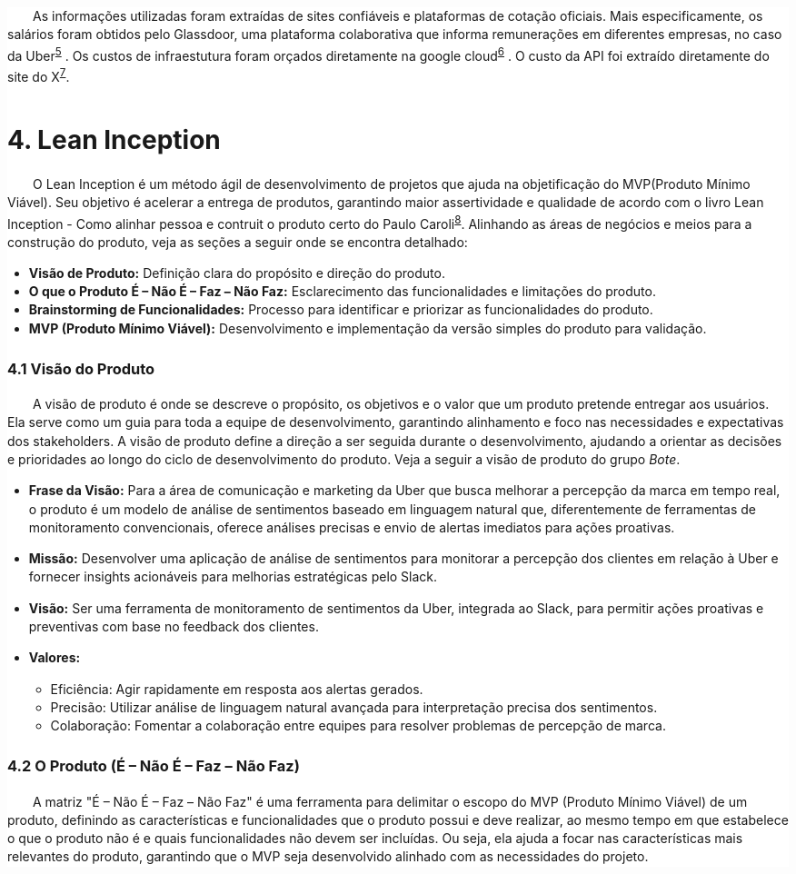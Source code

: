 &emsp;&emsp;As informações utilizadas foram extraídas de sites confiáveis e plataformas de cotação oficiais. Mais especificamente, os salários foram obtidos pelo Glassdoor, uma plataforma colaborativa que informa remunerações em diferentes empresas, no caso da Uber<sup><a href="#referencia-5">5</a></sup>
. Os custos de infraestutura foram orçados diretamente na google cloud<sup><a href="#referencia-6">6</a></sup>
. O custo da API foi extraído diretamente do site do X<sup><a href="#referencia-7">7</a></sup>. 

# 4. Lean Inception

&emsp;&emsp;O Lean Inception é um método ágil de desenvolvimento de projetos que ajuda na objetificação do MVP(Produto Mínimo Viável). Seu objetivo é acelerar a entrega de produtos, garantindo maior assertividade e qualidade de acordo com o livro Lean Inception - Como alinhar pessoa e contruit o produto certo do Paulo Caroli<sup><a href="#referencia-8">8</a></sup>. Alinhando as áreas de negócios e meios para a construção do produto, veja  as seções a seguir onde se encontra detalhado:

- **Visão de Produto:** Definição clara do propósito e direção do produto.
- **O que o Produto É – Não É – Faz – Não Faz:** Esclarecimento das funcionalidades e limitações do produto.
- **Brainstorming de Funcionalidades:** Processo para identificar e priorizar as funcionalidades do produto.
- **MVP (Produto Mínimo Viável):** Desenvolvimento e implementação da versão simples do produto para validação.

### **4.1 Visão do Produto**

&emsp;&emsp;A visão de produto é onde se descreve o propósito, os objetivos e o valor que um produto pretende entregar aos usuários. Ela serve como um guia para toda a equipe de desenvolvimento, garantindo alinhamento e foco nas necessidades e expectativas dos stakeholders. A visão de produto define a direção a ser seguida durante o desenvolvimento, ajudando a orientar as decisões e prioridades ao longo do ciclo de desenvolvimento do produto. Veja a seguir a visão de produto do grupo *Bote*.

- **Frase da Visão:** Para a área de comunicação e marketing da Uber que busca melhorar a percepção da marca em tempo real, o produto é um modelo de análise de sentimentos baseado em linguagem natural que, diferentemente de ferramentas de monitoramento convencionais, oferece análises precisas e envio de alertas imediatos para ações proativas.

- **Missão:** Desenvolver uma aplicação de análise de sentimentos para monitorar a percepção dos clientes em relação à Uber e fornecer insights acionáveis para melhorias estratégicas pelo Slack.
  
- **Visão:** Ser uma ferramenta de monitoramento de sentimentos da Uber, integrada ao Slack, para permitir ações proativas e preventivas com base no feedback dos clientes.
  
- **Valores:** 
  - Eficiência: Agir rapidamente em resposta aos alertas gerados.
  - Precisão: Utilizar análise de linguagem natural avançada para interpretação precisa dos sentimentos.
  - Colaboração: Fomentar a colaboração entre equipes para resolver problemas de percepção de marca.


### **4.2 O Produto (É – Não É – Faz – Não Faz)**

&emsp;&emsp;A matriz "É – Não É – Faz – Não Faz" é uma ferramenta para delimitar o escopo do MVP (Produto Mínimo Viável) de um produto, definindo as características e funcionalidades que o produto possui e deve realizar, ao mesmo tempo em que estabelece o que o produto não é e quais funcionalidades não devem ser incluídas. Ou seja, ela ajuda a focar nas características mais relevantes do produto, garantindo que o MVP seja desenvolvido alinhado com as necessidades do projeto.
